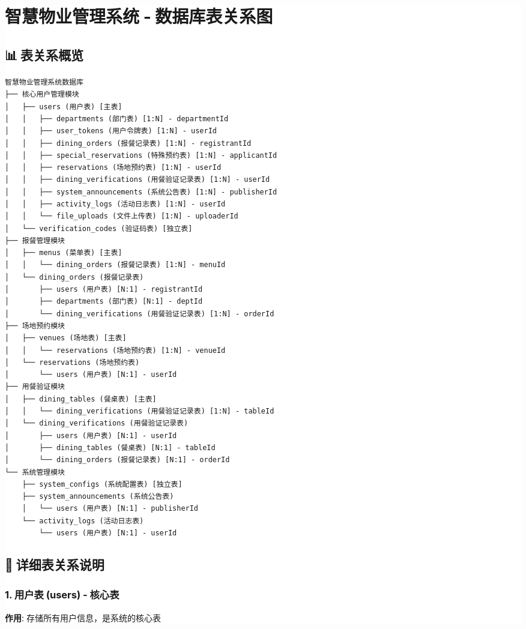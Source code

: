 # 智慧物业管理系统 - 数据库表关系图

## 📊 表关系概览

```
智慧物业管理系统数据库
├── 核心用户管理模块
│   ├── users (用户表) [主表]
│   │   ├── departments (部门表) [1:N] - departmentId
│   │   ├── user_tokens (用户令牌表) [1:N] - userId
│   │   ├── dining_orders (报餐记录表) [1:N] - registrantId
│   │   ├── special_reservations (特殊预约表) [1:N] - applicantId
│   │   ├── reservations (场地预约表) [1:N] - userId
│   │   ├── dining_verifications (用餐验证记录表) [1:N] - userId
│   │   ├── system_announcements (系统公告表) [1:N] - publisherId
│   │   ├── activity_logs (活动日志表) [1:N] - userId
│   │   └── file_uploads (文件上传表) [1:N] - uploaderId
│   └── verification_codes (验证码表) [独立表]
├── 报餐管理模块
│   ├── menus (菜单表) [主表]
│   │   └── dining_orders (报餐记录表) [1:N] - menuId
│   └── dining_orders (报餐记录表)
│       ├── users (用户表) [N:1] - registrantId
│       ├── departments (部门表) [N:1] - deptId
│       └── dining_verifications (用餐验证记录表) [1:N] - orderId
├── 场地预约模块
│   ├── venues (场地表) [主表]
│   │   └── reservations (场地预约表) [1:N] - venueId
│   └── reservations (场地预约表)
│       └── users (用户表) [N:1] - userId
├── 用餐验证模块
│   ├── dining_tables (餐桌表) [主表]
│   │   └── dining_verifications (用餐验证记录表) [1:N] - tableId
│   └── dining_verifications (用餐验证记录表)
│       ├── users (用户表) [N:1] - userId
│       ├── dining_tables (餐桌表) [N:1] - tableId
│       └── dining_orders (报餐记录表) [N:1] - orderId
└── 系统管理模块
    ├── system_configs (系统配置表) [独立表]
    ├── system_announcements (系统公告表)
    │   └── users (用户表) [N:1] - publisherId
    └── activity_logs (活动日志表)
        └── users (用户表) [N:1] - userId
```

## 🔗 详细表关系说明

### 1. 用户表 (users) - 核心表
**作用**: 存储所有用户信息，是系统的核心表
